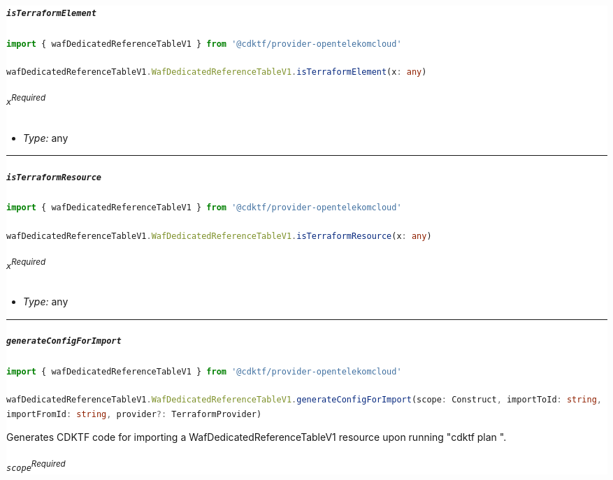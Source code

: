 
##### `isTerraformElement` <a name="isTerraformElement" id="@cdktf/provider-opentelekomcloud.wafDedicatedReferenceTableV1.WafDedicatedReferenceTableV1.isTerraformElement"></a>

```typescript
import { wafDedicatedReferenceTableV1 } from '@cdktf/provider-opentelekomcloud'

wafDedicatedReferenceTableV1.WafDedicatedReferenceTableV1.isTerraformElement(x: any)
```

###### `x`<sup>Required</sup> <a name="x" id="@cdktf/provider-opentelekomcloud.wafDedicatedReferenceTableV1.WafDedicatedReferenceTableV1.isTerraformElement.parameter.x"></a>

- *Type:* any

---

##### `isTerraformResource` <a name="isTerraformResource" id="@cdktf/provider-opentelekomcloud.wafDedicatedReferenceTableV1.WafDedicatedReferenceTableV1.isTerraformResource"></a>

```typescript
import { wafDedicatedReferenceTableV1 } from '@cdktf/provider-opentelekomcloud'

wafDedicatedReferenceTableV1.WafDedicatedReferenceTableV1.isTerraformResource(x: any)
```

###### `x`<sup>Required</sup> <a name="x" id="@cdktf/provider-opentelekomcloud.wafDedicatedReferenceTableV1.WafDedicatedReferenceTableV1.isTerraformResource.parameter.x"></a>

- *Type:* any

---

##### `generateConfigForImport` <a name="generateConfigForImport" id="@cdktf/provider-opentelekomcloud.wafDedicatedReferenceTableV1.WafDedicatedReferenceTableV1.generateConfigForImport"></a>

```typescript
import { wafDedicatedReferenceTableV1 } from '@cdktf/provider-opentelekomcloud'

wafDedicatedReferenceTableV1.WafDedicatedReferenceTableV1.generateConfigForImport(scope: Construct, importToId: string, importFromId: string, provider?: TerraformProvider)
```

Generates CDKTF code for importing a WafDedicatedReferenceTableV1 resource upon running "cdktf plan <stack-name>".

###### `scope`<sup>Required</sup> <a name="scope" id="@cdktf/provider-opentelekomcloud.wafDedicatedReferenceTableV1.WafDedicatedReferenceTableV1.generateConfigForImport.parameter.scope"></a>
